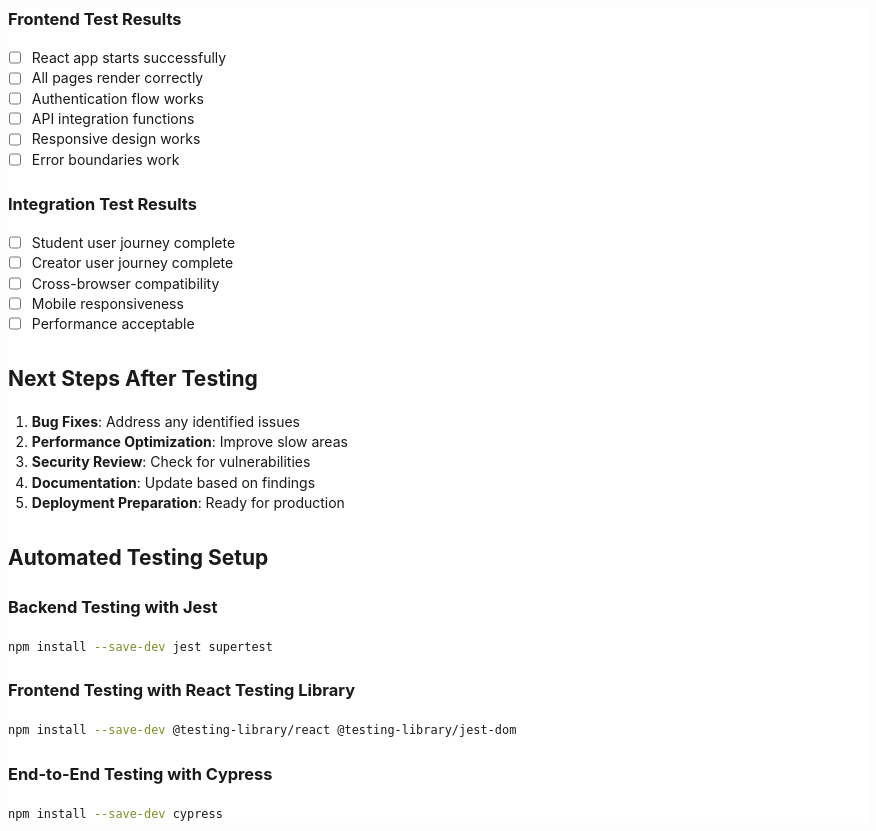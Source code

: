### Frontend Test Results
- [ ] React app starts successfully
- [ ] All pages render correctly
- [ ] Authentication flow works
- [ ] API integration functions
- [ ] Responsive design works
- [ ] Error boundaries work

### Integration Test Results
- [ ] Student user journey complete
- [ ] Creator user journey complete
- [ ] Cross-browser compatibility
- [ ] Mobile responsiveness
- [ ] Performance acceptable

## Next Steps After Testing

1. **Bug Fixes**: Address any identified issues
2. **Performance Optimization**: Improve slow areas
3. **Security Review**: Check for vulnerabilities
4. **Documentation**: Update based on findings
5. **Deployment Preparation**: Ready for production

## Automated Testing Setup

### Backend Testing with Jest
```bash
npm install --save-dev jest supertest
```

### Frontend Testing with React Testing Library
```bash
npm install --save-dev @testing-library/react @testing-library/jest-dom
```

### End-to-End Testing with Cypress
```bash
npm install --save-dev cypress
```
